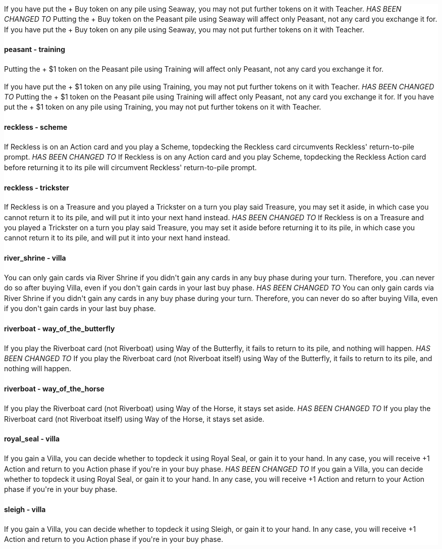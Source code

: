 If you have put the + Buy token on any pile using Seaway, you may not put further tokens on it with Teacher.
*HAS BEEN CHANGED TO*
Putting the + Buy token on the Peasant pile using Seaway will affect only Peasant, not any card you exchange it for.
If you have put the + Buy token on any pile using Seaway, you may not put further tokens on it with Teacher.
#### peasant - training
Putting the + $1 token on the Peasant pile using Training will affect only Peasant, not any card you exchange it for.

If you have put the + $1 token on any pile using Training, you may not put further tokens on it with Teacher.
*HAS BEEN CHANGED TO*
Putting the + $1 token on the Peasant pile using Training will affect only Peasant, not any card you exchange it for.
If you have put the + $1 token on any pile using Training, you may not put further tokens on it with Teacher.
#### reckless - scheme
If Reckless is on an Action card and you play a Scheme, topdecking the Reckless card circumvents Reckless' return-to-pile prompt.
*HAS BEEN CHANGED TO*
If Reckless is on any Action card and you play Scheme, topdecking the Reckless Action card before returning it to its pile will circumvent Reckless' return-to-pile prompt.
#### reckless - trickster
If Reckless is on a Treasure and you played a Trickster on a turn you play said Treasure, you may set it aside, in which case you cannot return it to its pile, and will put it into your next hand instead.
*HAS BEEN CHANGED TO*
If Reckless is on a Treasure and you played a Trickster on a turn you play said Treasure, you may set it aside before returning it to its pile, in which case you cannot return it to its pile, and will put it into your next hand instead.
#### river_shrine - villa
You can only gain cards via River Shrine if you didn't gain any cards in any buy phase during your turn. Therefore, you .can never do so after buying Villa, even if you don't gain cards in your last buy phase.
*HAS BEEN CHANGED TO*
You can only gain cards via River Shrine if you didn't gain any cards in any buy phase during your turn. Therefore, you can never do so after buying Villa, even if you don't gain cards in your last buy phase.
#### riverboat - way_of_the_butterfly
If you play the Riverboat card (not Riverboat) using Way of the Butterfly, it fails to return to its pile, and nothing will happen.
*HAS BEEN CHANGED TO*
If you play the Riverboat card (not Riverboat itself) using Way of the Butterfly, it fails to return to its pile, and nothing will happen.
#### riverboat - way_of_the_horse
If you play the Riverboat card (not Riverboat) using Way of the Horse, it stays set aside.
*HAS BEEN CHANGED TO*
If you play the Riverboat card (not Riverboat itself) using Way of the Horse, it stays set aside.
#### royal_seal - villa
If you gain a Villa, you can decide whether to topdeck it using Royal Seal, or gain it to your hand. In any case, you will receive +1 Action and return to you Action phase if you're in your buy phase.
*HAS BEEN CHANGED TO*
If you gain a Villa, you can decide whether to topdeck it using Royal Seal, or gain it to your hand. In any case, you will receive +1 Action and return to your Action phase if you're in your buy phase.
#### sleigh - villa
If you gain a Villa, you can decide whether to topdeck it using Sleigh, or gain it to your hand. In any case, you will receive +1 Action and return to you Action phase if you're in your buy phase.
